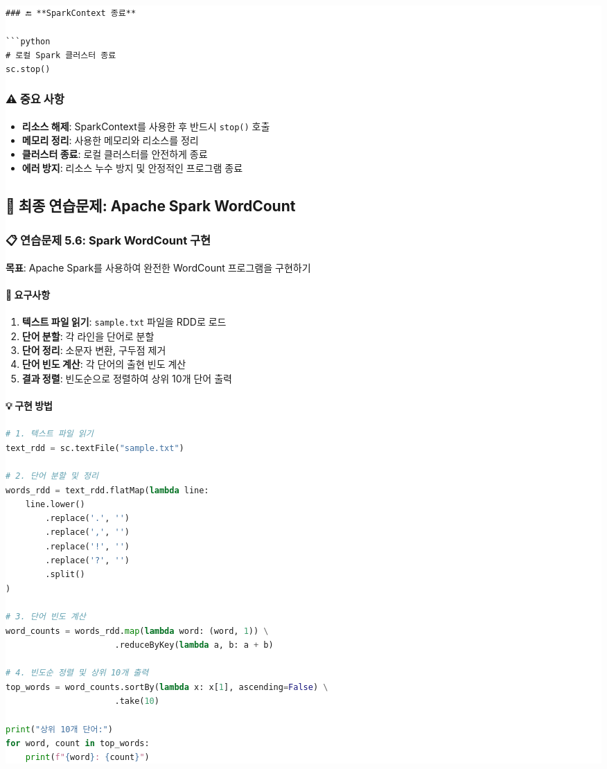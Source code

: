 ```
### 🔚 **SparkContext 종료**

```python
# 로컬 Spark 클러스터 종료
sc.stop()
```

### ⚠️ **중요 사항**
- **리소스 해제**: SparkContext를 사용한 후 반드시 `stop()` 호출
- **메모리 정리**: 사용한 메모리와 리소스를 정리
- **클러스터 종료**: 로컬 클러스터를 안전하게 종료
- **에러 방지**: 리소스 누수 방지 및 안정적인 프로그램 종료

## 🎯 최종 연습문제: Apache Spark WordCount

### 📋 **연습문제 5.6: Spark WordCount 구현**

**목표**: Apache Spark를 사용하여 완전한 WordCount 프로그램을 구현하기

#### 🔧 **요구사항**
1. **텍스트 파일 읽기**: `sample.txt` 파일을 RDD로 로드
2. **단어 분할**: 각 라인을 단어로 분할
3. **단어 정리**: 소문자 변환, 구두점 제거
4. **단어 빈도 계산**: 각 단어의 출현 빈도 계산
5. **결과 정렬**: 빈도순으로 정렬하여 상위 10개 단어 출력

#### 💡 **구현 방법**
```python
# 1. 텍스트 파일 읽기
text_rdd = sc.textFile("sample.txt")

# 2. 단어 분할 및 정리
words_rdd = text_rdd.flatMap(lambda line: 
    line.lower()
        .replace('.', '')
        .replace(',', '')
        .replace('!', '')
        .replace('?', '')
        .split()
)

# 3. 단어 빈도 계산
word_counts = words_rdd.map(lambda word: (word, 1)) \
                      .reduceByKey(lambda a, b: a + b)

# 4. 빈도순 정렬 및 상위 10개 출력
top_words = word_counts.sortBy(lambda x: x[1], ascending=False) \
                      .take(10)

print("상위 10개 단어:")
for word, count in top_words:
    print(f"{word}: {count}")
```
